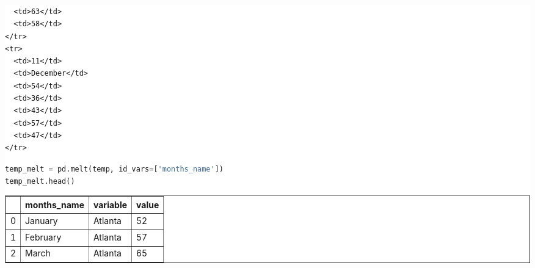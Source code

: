       <td>63</td>
      <td>58</td>
    </tr>
    <tr>
      <td>11</td>
      <td>December</td>
      <td>54</td>
      <td>36</td>
      <td>43</td>
      <td>57</td>
      <td>47</td>
    </tr>
  </tbody>
</table>
</div>




```python
temp_melt = pd.melt(temp, id_vars=['months_name'])
temp_melt.head()
```




<div>
<style scoped>
    .dataframe tbody tr th:only-of-type {
        vertical-align: middle;
    }

    .dataframe tbody tr th {
        vertical-align: top;
    }

    .dataframe thead th {
        text-align: right;
    }
</style>
<table border="1" class="dataframe">
  <thead>
    <tr style="text-align: right;">
      <th></th>
      <th>months_name</th>
      <th>variable</th>
      <th>value</th>
    </tr>
  </thead>
  <tbody>
    <tr>
      <td>0</td>
      <td>January</td>
      <td>Atlanta</td>
      <td>52</td>
    </tr>
    <tr>
      <td>1</td>
      <td>February</td>
      <td>Atlanta</td>
      <td>57</td>
    </tr>
    <tr>
      <td>2</td>
      <td>March</td>
      <td>Atlanta</td>
      <td>65</td>